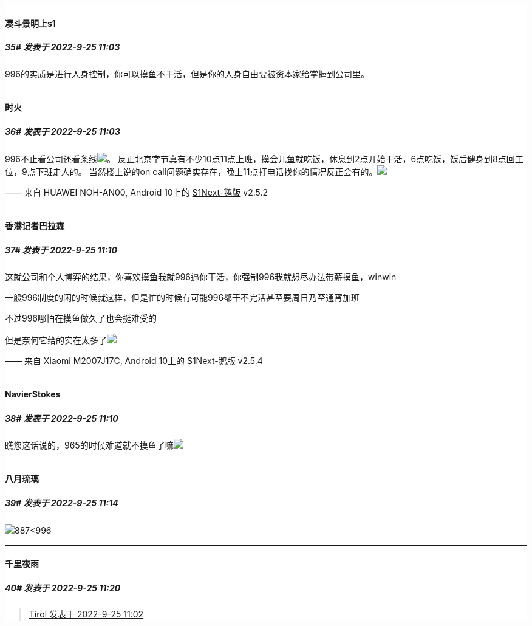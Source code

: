 *****

####  凑斗景明上s1  
##### 35#       发表于 2022-9-25 11:03

996的实质是进行人身控制，你可以摸鱼不干活，但是你的人身自由要被资本家给掌握到公司里。

*****

####  时火  
##### 36#       发表于 2022-9-25 11:03

996不止看公司还看条线<img src="https://static.saraba1st.com/image/smiley/face2017/065.png" referrerpolicy="no-referrer">。
反正北京字节真有不少10点11点上班，摸会儿鱼就吃饭，休息到2点开始干活，6点吃饭，饭后健身到8点回工位，9点下班走人的。
当然楼上说的on call问题确实存在，晚上11点打电话找你的情况反正会有的。<img src="https://static.saraba1st.com/image/smiley/face2017/049.png" referrerpolicy="no-referrer">

—— 来自 HUAWEI NOH-AN00, Android 10上的 [S1Next-鹅版](https://github.com/ykrank/S1-Next/releases) v2.5.2

*****

####  香港记者巴拉森  
##### 37#       发表于 2022-9-25 11:10

这就公司和个人博弈的结果，你喜欢摸鱼我就996逼你干活，你强制996我就想尽办法带薪摸鱼，winwin

一般996制度的闲的时候就这样，但是忙的时候有可能996都干不完活甚至要周日乃至通宵加班

不过996哪怕在摸鱼做久了也会挺难受的

但是奈何它给的实在太多了<img src="https://static.saraba1st.com/image/smiley/face2017/067.png" referrerpolicy="no-referrer">

—— 来自 Xiaomi M2007J17C, Android 10上的 [S1Next-鹅版](https://github.com/ykrank/S1-Next/releases) v2.5.4

*****

####  NavierStokes  
##### 38#       发表于 2022-9-25 11:10

瞧您这话说的，965的时候难道就不摸鱼了嘛<img src="https://static.saraba1st.com/image/smiley/face2017/067.png" referrerpolicy="no-referrer">

*****

####  八月琉璃  
##### 39#       发表于 2022-9-25 11:14

<img src="https://static.saraba1st.com/image/smiley/face2017/065.png" referrerpolicy="no-referrer">887&lt;996

*****

####  千里夜雨  
##### 40#       发表于 2022-9-25 11:20

<blockquote><a href="httphttps://bbs.saraba1st.com/2b/forum.php?mod=redirect&amp;goto=findpost&amp;pid=57639427&amp;ptid=2096491" target="_blank">Tirol 发表于 2022-9-25 11:02</a>
